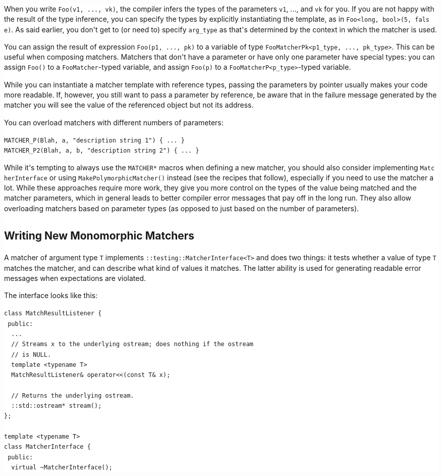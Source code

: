 When you write `Foo(v1, ..., vk)`, the compiler infers the types of
the parameters `v1`, ..., and `vk` for you.  If you are not happy with
the result of the type inference, you can specify the types by
explicitly instantiating the template, as in `Foo<long, bool>(5, false)`.
As said earlier, you don't get to (or need to) specify
`arg_type` as that's determined by the context in which the matcher
is used.

You can assign the result of expression `Foo(p1, ..., pk)` to a
variable of type `FooMatcherPk<p1_type, ..., pk_type>`.  This can be
useful when composing matchers.  Matchers that don't have a parameter
or have only one parameter have special types: you can assign `Foo()`
to a `FooMatcher`-typed variable, and assign `Foo(p)` to a
`FooMatcherP<p_type>`-typed variable.

While you can instantiate a matcher template with reference types,
passing the parameters by pointer usually makes your code more
readable.  If, however, you still want to pass a parameter by
reference, be aware that in the failure message generated by the
matcher you will see the value of the referenced object but not its
address.

You can overload matchers with different numbers of parameters:
```
MATCHER_P(Blah, a, "description string 1") { ... }
MATCHER_P2(Blah, a, b, "description string 2") { ... }
```

While it's tempting to always use the `MATCHER*` macros when defining
a new matcher, you should also consider implementing
`MatcherInterface` or using `MakePolymorphicMatcher()` instead (see
the recipes that follow), especially if you need to use the matcher a
lot.  While these approaches require more work, they give you more
control on the types of the value being matched and the matcher
parameters, which in general leads to better compiler error messages
that pay off in the long run.  They also allow overloading matchers
based on parameter types (as opposed to just based on the number of
parameters).

## Writing New Monomorphic Matchers ##

A matcher of argument type `T` implements
`::testing::MatcherInterface<T>` and does two things: it tests whether a
value of type `T` matches the matcher, and can describe what kind of
values it matches. The latter ability is used for generating readable
error messages when expectations are violated.

The interface looks like this:

```
class MatchResultListener {
 public:
  ...
  // Streams x to the underlying ostream; does nothing if the ostream
  // is NULL.
  template <typename T>
  MatchResultListener& operator<<(const T& x);

  // Returns the underlying ostream.
  ::std::ostream* stream();
};

template <typename T>
class MatcherInterface {
 public:
  virtual ~MatcherInterface();

```